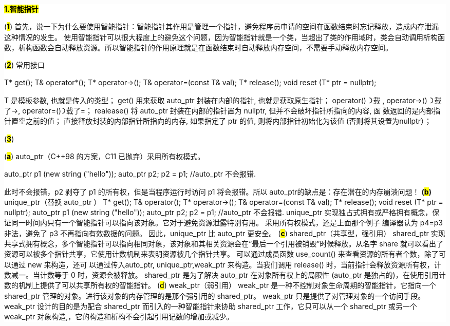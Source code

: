 <mark>**1.智能指针**</mark>

(**<mark>1</mark>**) ⾸先，说⼀下为什么要使⽤智能指针：智能指针其作⽤是管理⼀个指针，避免程序员申请的空间在函数结束时忘记释放，造成内存泄漏这种情况的发⽣。
使⽤智能指针可以很⼤程度上的避免这个问题，因为智能指针就是⼀个类，当超出了类的作⽤域时，类会⾃动调⽤析构函数，析构函数会⾃动释放资源。所以智能指针的作⽤原理就是在函数结束时⾃动释放内存空间，不需要⼿动释放内存空间。

(**<mark>2</mark>**) 常用接口 

T* get();
T& operator*();
T* operator->();
T& operator=(const T& val);
T* release();
void reset (T* ptr = nullptr);

T 是模板参数, 也就是传⼊的类型；
get() ⽤来获取 auto_ptr 封装在内部的指针, 也就是获取原⽣指针；
operator() ᯿载 , operator->() ᯿载了->, operator=()᯿载了=；
realease() 将 auto_ptr 封装在内部的指针置为 nullptr, 但并不会破坏指针所指向的内容, 函
数返回的是内部指针置空之前的值；
直接释放封装的内部指针所指向的内存, 如果指定了 ptr 的值, 则将内部指针初始化为该值
(否则将其设置为nullptr）；

(**<mark>3</mark>**) 

(**<mark>a</mark>**) auto_ptr（C++98 的⽅案，C11 已抛弃）采⽤所有权模式。

auto_ptr p1 (new string ("hello"));
auto_ptr p2;
p2 = p1; //auto_ptr 不会报错.

此时不会报错，p2 剥夺了 p1 的所有权，但是当程序运⾏时访问 p1 将会报错。所以 auto_ptr的缺点是：存在潜在的内存崩溃问题！
**(<mark>b</mark>)** unique_ptr（替换 auto_ptr ）
T* get();
T& operator();
T* operator->();
T& operator=(const T& val);
T* release();
void reset (T* ptr = nullptr);
auto_ptr p1 (new string ("hello"));
auto_ptr p2;
p2 = p1; //auto_ptr 不会报错.
unique_ptr 实现独占式拥有或严格拥有概念，保证同⼀时间内只有⼀个智能指针可以指向该对象。它对于避免资源泄露特别有⽤。
采⽤所有权模式，还是上⾯那个例⼦
编译器认为 p4=p3 ⾮法，避免了 p3 不再指向有效数据的问题。
因此，unique_ptr ⽐ auto_ptr 更安全。
(**<mark>c</mark>**) shared_ptr（共享型，强引⽤）
shared_ptr 实现共享式拥有概念，多个智能指针可以指向相同对象，该对象和其相关资源会在“最后⼀个引⽤被销毁”时候释放。从名字 share 就可以看出了资源可以被多个指针共享，它使⽤计数机制来表明资源被⼏个指针共享。
可以通过成员函数 use_count() 来查看资源的所有者个数，除了可以通过 new 来构造，还可
以通过传⼊auto_ptr, unique_ptr,weak_ptr 来构造。当我们调⽤ release() 时，当前指针会释放资源所有权，计数减⼀。当计数等于 0 时，资源会被释放。
shared_ptr 是为了解决 auto_ptr 在对象所有权上的局限性 (auto_ptr 是独占的)，在使⽤引⽤计数的机制上提供了可以共享所有权的智能指针。
(<mark>d</mark>) weak_ptr（弱引⽤）
weak_ptr 是⼀种不控制对象⽣命周期的智能指针，它指向⼀个 shared_ptr 管理的对象。进⾏该对象的内存管理的是那个强引⽤的 shared_ptr。
 weak_ptr 只是提供了对管理对象的⼀个访问⼿段。weak_ptr 设计的⽬的是为配合
shared_ptr ⽽引⼊的⼀种智能指针来协助 shared_ptr ⼯作，它只可以从⼀个 shared_ptr 或另⼀个 weak_ptr 对象构造,，它的构造和析构不会引起引⽤记数的增加或减少。
